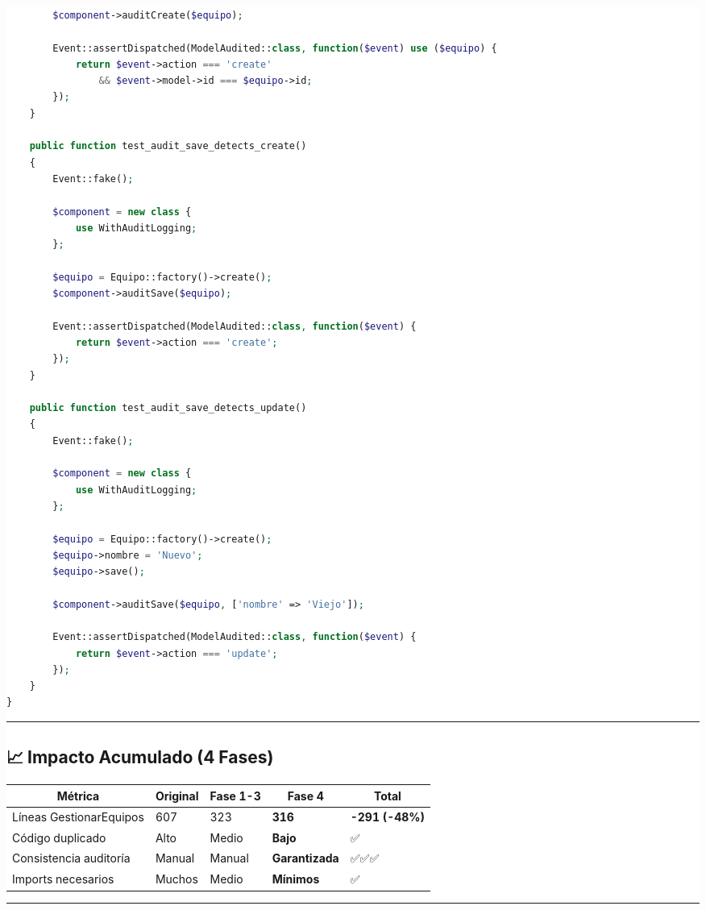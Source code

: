 ```php
        $component->auditCreate($equipo);
        
        Event::assertDispatched(ModelAudited::class, function($event) use ($equipo) {
            return $event->action === 'create' 
                && $event->model->id === $equipo->id;
        });
    }
    
    public function test_audit_save_detects_create()
    {
        Event::fake();
        
        $component = new class {
            use WithAuditLogging;
        };
        
        $equipo = Equipo::factory()->create();
        $component->auditSave($equipo);
        
        Event::assertDispatched(ModelAudited::class, function($event) {
            return $event->action === 'create';
        });
    }
    
    public function test_audit_save_detects_update()
    {
        Event::fake();
        
        $component = new class {
            use WithAuditLogging;
        };
        
        $equipo = Equipo::factory()->create();
        $equipo->nombre = 'Nuevo';
        $equipo->save();
        
        $component->auditSave($equipo, ['nombre' => 'Viejo']);
        
        Event::assertDispatched(ModelAudited::class, function($event) {
            return $event->action === 'update';
        });
    }
}
```

---

## 📈 Impacto Acumulado (4 Fases)

| Métrica | Original | Fase 1-3 | Fase 4 | Total |
|---------|----------|----------|--------|-------|
| Líneas GestionarEquipos | 607 | 323 | **316** | **-291 (-48%)** |
| Código duplicado | Alto | Medio | **Bajo** | ✅ |
| Consistencia auditoría | Manual | Manual | **Garantizada** | ✅✅✅ |
| Imports necesarios | Muchos | Medio | **Mínimos** | ✅ |

---